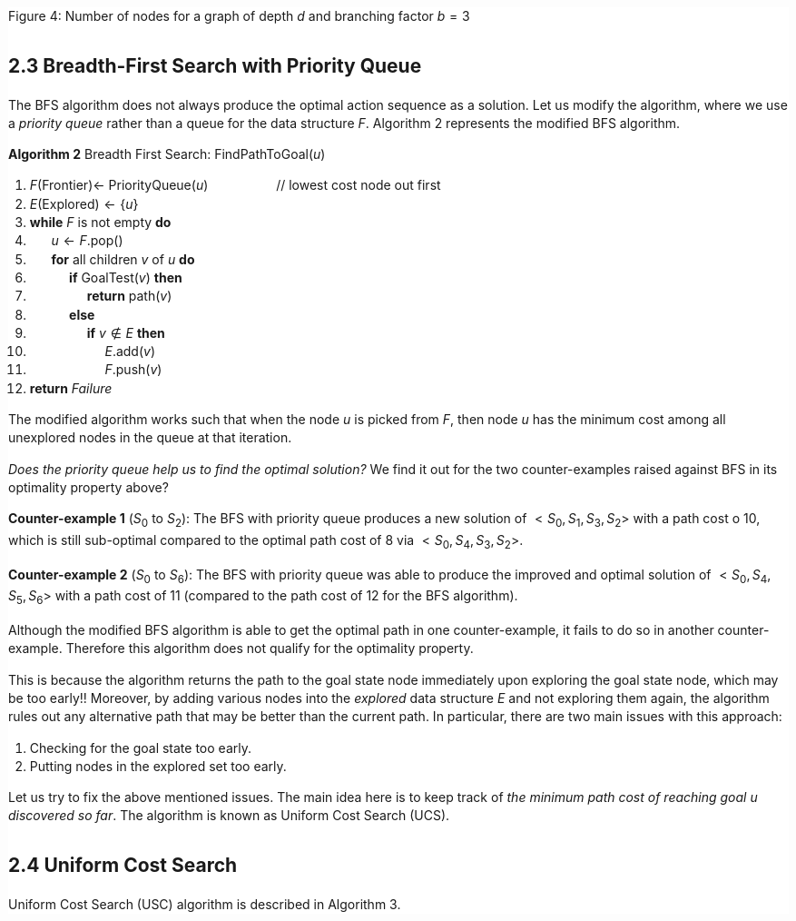 Figure 4: Number of nodes for a graph of depth $d$ and branching factor $b=3$

## 2.3 Breadth-First Search with Priority Queue

The BFS algorithm does not always produce the optimal action sequence as a solution. Let us modify the algorithm, where we use a *priority queue* rather than a queue for the data structure $F$.
Algorithm 2 represents the modified BFS algorithm.

**Algorithm 2** Breadth First Search: FindPathToGoal($u$)

1.  $F$(Frontier)$\leftarrow$ PriorityQueue($u$)$~~~~~~~~~~~~~~~~~~$ // lowest cost node out first
2.  $E$(Explored)$\leftarrow\{u\}$
3.  **while** $F$ is not empty **do**
4.  $~~~~~$ $u \leftarrow F$.pop()
5.  $~~~~~$ **for** all children $v$ of $u$ **do**
6.  $~~~~~~~~~~$ **if** GoalTest($v$) **then**
7.  $~~~~~~~~~~~~~~~$ **return** path($v$)
8.  $~~~~~~~~~~$ **else**
9.  $~~~~~~~~~~~~~~~$ **if** $v \not \in E$ **then**
10. $~~~~~~~~~~~~~~~~~~~~$ $E$.add($v$)
11. $~~~~~~~~~~~~~~~~~~~~$ $F$.push($v$)
12. **return** *Failure*

The modified algorithm works such that when the node $u$ is picked from $F$, then node $u$ has the minimum cost among all unexplored nodes in the queue at that iteration.

*Does the priority queue help us to find the optimal solution?* We find it out for the two counter-examples raised against BFS in its optimality property above?

**Counter-example 1** ($S_0$ to $S_2$):
 The BFS with priority queue produces a new solution of $<S_0,S_1,S_3,S_2>$ with a path cost o 10, which is still sub-optimal compared to the optimal path cost of 8 via $<S_0,S_4,S_3,S_2>$.

**Counter-example 2** ($S_0$ to $S_6$):
 The BFS with priority queue was able to produce the improved and optimal solution of $<S_0,S_4,S_5,S_6>$ with a path cost of 11 (compared to the path cost of 12 for the BFS algorithm).

 Although the modified BFS algorithm is able to get the optimal path in one counter-example, it fails to do so in another counter-example.  Therefore this algorithm does not qualify for the optimality property.

 This is because the algorithm returns the path to the goal state node immediately upon exploring the goal state node, which may be too early!! Moreover, by adding various nodes into the *explored* data structure $E$ and not exploring them again, the algorithm rules out any alternative path that may be better than the current path. In particular, there are two main issues with this approach:

1. Checking for the goal state too early.
2. Putting nodes in the explored set too early.

Let us try to fix the above mentioned issues. The main idea here is to keep track of *the minimum path cost of reaching goal $u$ discovered so far*. The algorithm is known as Uniform Cost Search (UCS).

## 2.4 Uniform Cost Search
Uniform Cost Search (USC) algorithm is described in Algorithm 3.
